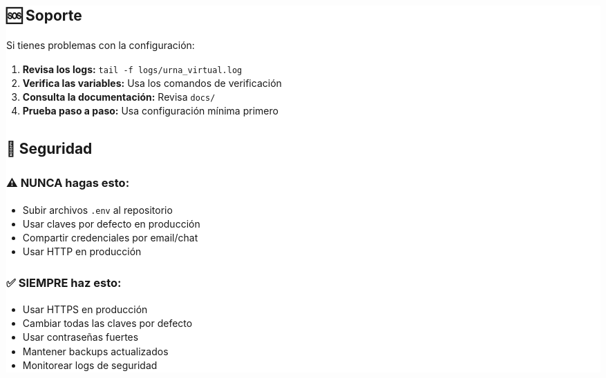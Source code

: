 ## 🆘 Soporte

Si tienes problemas con la configuración:

1. **Revisa los logs:** `tail -f logs/urna_virtual.log`
2. **Verifica las variables:** Usa los comandos de verificación
3. **Consulta la documentación:** Revisa `docs/`
4. **Prueba paso a paso:** Usa configuración mínima primero

## 🔐 Seguridad

### ⚠️ NUNCA hagas esto:
- Subir archivos `.env` al repositorio
- Usar claves por defecto en producción
- Compartir credenciales por email/chat
- Usar HTTP en producción

### ✅ SIEMPRE haz esto:
- Usar HTTPS en producción
- Cambiar todas las claves por defecto
- Usar contraseñas fuertes
- Mantener backups actualizados
- Monitorear logs de seguridad

